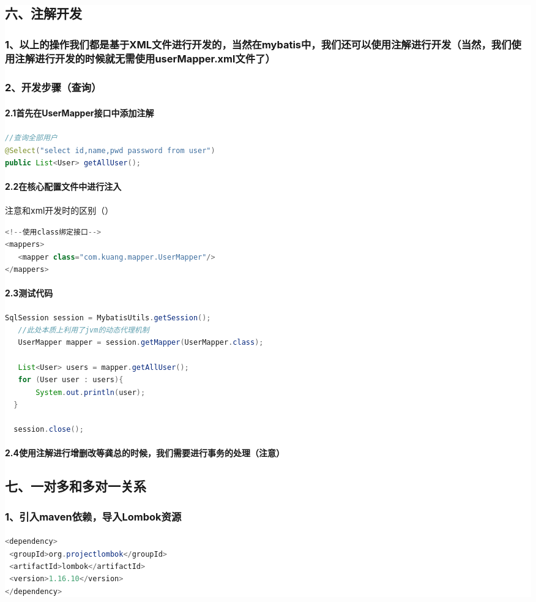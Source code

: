 ## 六、注解开发

### 1、以上的操作我们都是基于XML文件进行开发的，当然在mybatis中，我们还可以使用注解进行开发（当然，我们使用注解进行开发的时候就无需使用userMapper.xml文件了）

### 2、开发步骤（查询）

#### 2.1首先在UserMapper接口中添加注解

```Java
//查询全部用户
@Select("select id,name,pwd password from user")
public List<User> getAllUser();
```

#### 2.2在核心配置文件中进行注入

注意和xml开发时的区别（<mapper resource="com/zhang/dao/userMapper.xml"/>）

```Java
<!--使用class绑定接口-->
<mappers>
   <mapper class="com.kuang.mapper.UserMapper"/>
</mappers>
```

#### 2.3测试代码

```Java
SqlSession session = MybatisUtils.getSession();
   //此处本质上利用了jvm的动态代理机制
   UserMapper mapper = session.getMapper(UserMapper.class);

   List<User> users = mapper.getAllUser();
   for (User user : users){
       System.out.println(user);
  }

  session.close();
```

#### 2.4使用注解进行增删改等龚总的时候，我们需要进行事务的处理（注意）

## 七、一对多和多对一关系

### 1、引入maven依赖，导入Lombok资源

```Java
<dependency>
 <groupId>org.projectlombok</groupId>
 <artifactId>lombok</artifactId>
 <version>1.16.10</version>
</dependency>
```
